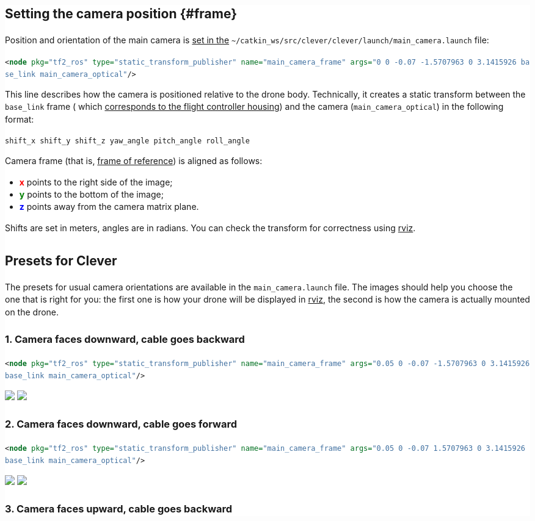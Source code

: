 ## Setting the camera position {#frame}

Position and orientation of the main camera is [set in the](cli.md#editing) `~/catkin_ws/src/clever/clever/launch/main_camera.launch` file:

```xml
<node pkg="tf2_ros" type="static_transform_publisher" name="main_camera_frame" args="0 0 -0.07 -1.5707963 0 3.1415926 base_link main_camera_optical"/>
```

This line describes how the camera is positioned relative to the drone body. Technically, it creates a static transform between the `base_link` frame ( which [corresponds to the flight controller housing](frames.md)) and the camera (`main_camera_optical`) in the following format:

```txt
shift_x shift_y shift_z yaw_angle pitch_angle roll_angle
```

Camera frame (that is, [frame of reference](frames.md)) is aligned as follows:

* **<font color=red>x</font>** points to the right side of the image;
* **<font color=green>y</font>** points to the bottom of the image;
* **<font color=blue>z</font>** points away from the camera matrix plane.

Shifts are set in meters, angles are in radians. You can check the transform for correctness using [rviz](rviz.md).

## Presets for Clever

The presets for usual camera orientations are available in the `main_camera.launch` file. The images should help you choose the one that is right for you: the first one is how your drone will be displayed in [rviz](rviz.md), the second is how the camera is actually mounted on the drone.

### 1. Camera faces downward, cable goes backward

```xml
<node pkg="tf2_ros" type="static_transform_publisher" name="main_camera_frame" args="0.05 0 -0.07 -1.5707963 0 3.1415926 base_link main_camera_optical"/>
```

<img src="../assets/camera_option_1_rviz.png" width=400>
<img src="../assets/camera_option_1_clever.jpg" width=400>

### 2. Camera faces downward, cable goes forward

```xml
<node pkg="tf2_ros" type="static_transform_publisher" name="main_camera_frame" args="0.05 0 -0.07 1.5707963 0 3.1415926 base_link main_camera_optical"/>
```

<img src="../assets/camera_option_2_rviz.png" width=400>
<img src="../assets/camera_option_2_clever.jpg" width=400>

### 3. Camera faces upward, cable goes backward
